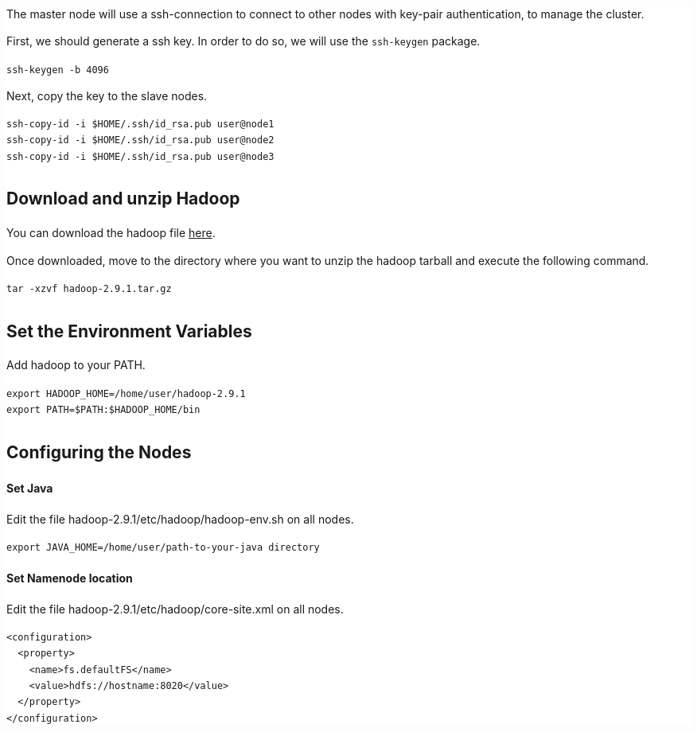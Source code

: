 The master node will use a ssh-connection to connect to other nodes with key-pair authentication, to manage the cluster.

First, we should generate a ssh key. In order to do so, we will use the `ssh-keygen` package.

```
ssh-keygen -b 4096
```

Next, copy the key to the slave nodes.

```
ssh-copy-id -i $HOME/.ssh/id_rsa.pub user@node1
ssh-copy-id -i $HOME/.ssh/id_rsa.pub user@node2
ssh-copy-id -i $HOME/.ssh/id_rsa.pub user@node3
```

## Download and unzip Hadoop

You can download the hadoop file [here](https://archive.apache.org/dist/hadoop/core/ "Hadoop download").

Once downloaded, move to the directory where you want to unzip the hadoop tarball and execute the following command.

```
tar -xzvf hadoop-2.9.1.tar.gz
```

## Set the Environment Variables

Add hadoop to your PATH.

```
export HADOOP_HOME=/home/user/hadoop-2.9.1
export PATH=$PATH:$HADOOP_HOME/bin
```

## Configuring the Nodes

#### Set Java

Edit the file hadoop-2.9.1/etc/hadoop/hadoop-env.sh on all nodes.

```
export JAVA_HOME=/home/user/path-to-your-java directory
```

#### Set Namenode location

Edit the file hadoop-2.9.1/etc/hadoop/core-site.xml on all nodes.

```
<configuration>
  <property>
    <name>fs.defaultFS</name>
    <value>hdfs://hostname:8020</value>
  </property>
</configuration>
```
